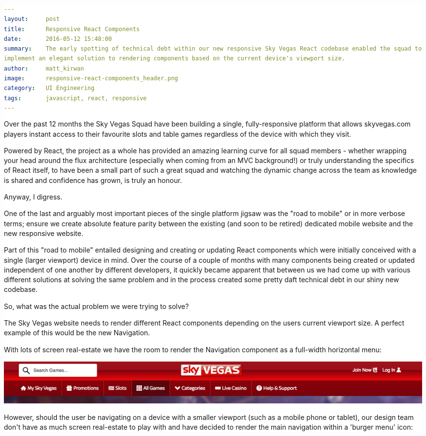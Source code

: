 ```yaml
---
layout:     post
title:      Responsive React Components
date:       2016-05-12 15:48:00
summary:    The early spotting of technical debt within our new responsive Sky Vegas React codebase enabled the squad to implement an elegant solution to rendering components based on the current device's viewport size.
author:     matt_kirwan
image:      responsive-react-components_header.png
category:   UI Engineering
tags:       javascript, react, responsive
---
```

Over the past 12 months the Sky Vegas Squad have been building a single, fully-responsive platform that allows skyvegas.com players instant access to their favourite slots and table games regardless of the device with which they visit.

Powered by React, the project as a whole has provided an amazing learning curve for all squad members - whether wrapping your head around the flux architecture (especially when coming from an MVC background!) or truly understanding the specifics of React itself, to have been a small part of such a great squad and watching the dynamic change across the team as knowledge is shared and confidence has grown, is truly an honour.

Anyway, I digress.

One of the last and arguably most important pieces of the single platform jigsaw was the "road to mobile" or in more verbose terms; ensure we create absolute feature parity between the existing (and soon to be retired) dedicated mobile website and the new responsive website.

Part of this "road to mobile" entailed designing and creating or updating React components which were initially conceived with a single (larger viewport) device in mind.
Over the course of a couple of months with many components being created or updated independent of one another by different developers, it quickly became apparent that between us we had come up with various different solutions at solving the same problem and in the process created some pretty daft technical debt in our shiny new codebase.

So, what was the actual problem we were trying to solve?

The Sky Vegas website needs to render different React components depending on the users current viewport size. A perfect example of this would be the new Navigation.

With lots of screen real-estate we have the room to render the Navigation component as a full-width horizontal menu:

![Site Navigation - Large Screen](/images/responsive-react-components_large-screen-nav.png)

However, should the user be navigating on a device with a smaller viewport (such as a mobile phone or tablet), our design team don't have as much screen real-estate to play with and have decided to render the main navigation within a 'burger menu' icon:
